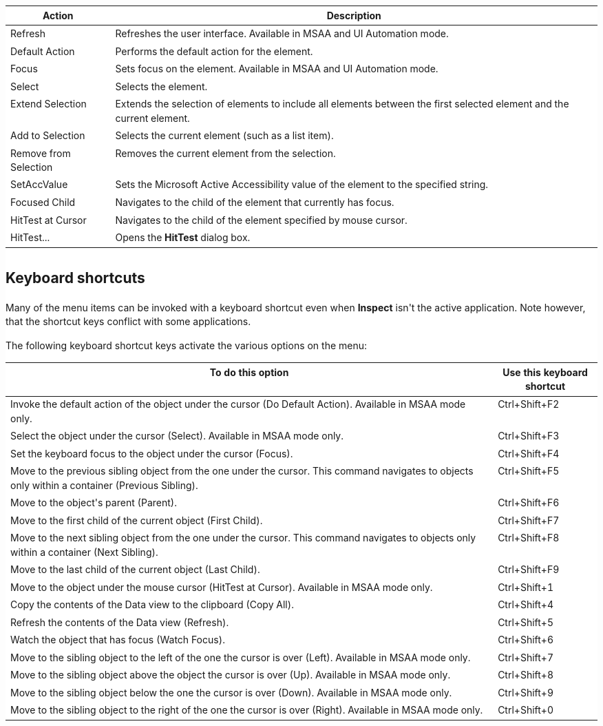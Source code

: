| Action                | Description                                                             |
|-----------------------|-------------------------------------------------------------------------|
| Refresh               | Refreshes the user interface. Available in MSAA and UI Automation mode. |
| Default Action        | Performs the default action for the element.                            |
| Focus                 | Sets focus on the element. Available in MSAA and UI Automation mode.    |
| Select                | Selects the element.                                                    |
| Extend Selection      | Extends the selection of elements to include all elements between the first selected element and the current element. |
| Add to Selection      | Selects the current element (such as a list item).                      |
| Remove from Selection | Removes the current element from the selection.                         |
| SetAccValue           | Sets the Microsoft Active Accessibility value of the element to the specified string. |
| Focused Child         | Navigates to the child of the element that currently has focus.         |
| HitTest at Cursor     | Navigates to the child of the element specified by mouse cursor.        |
| HitTest...            | Opens the **HitTest** dialog box.                                       |

## Keyboard shortcuts

Many of the menu items can be invoked with a keyboard shortcut even when **Inspect** isn't the active application. Note however, that the shortcut keys conflict with some applications.

The following keyboard shortcut keys activate the various options on the menu:

| To do this option | Use this keyboard shortcut |
|-------------------|----------------------------|
| Invoke the default action of the object under the cursor (Do Default Action). Available in MSAA mode only. | Ctrl+Shift+F2 |
| Select the object under the cursor (Select). Available in MSAA mode only. | Ctrl+Shift+F3 |
| Set the keyboard focus to the object under the cursor (Focus).            | Ctrl+Shift+F4 |
| Move to the previous sibling object from the one under the cursor. This command navigates to objects only within a container (Previous Sibling). | Ctrl+Shift+F5 |
| Move to the object's parent (Parent).                                     | Ctrl+Shift+F6 |
| Move to the first child of the current object (First Child).              | Ctrl+Shift+F7 |
| Move to the next sibling object from the one under the cursor. This command navigates to objects only within a container (Next Sibling). | Ctrl+Shift+F8 |
| Move to the last child of the current object (Last Child).                | Ctrl+Shift+F9 |
| Move to the object under the mouse cursor (HitTest at Cursor). Available in MSAA mode only. | Ctrl+Shift+1  |
| Copy the contents of the Data view to the clipboard (Copy All).           | Ctrl+Shift+4  |
| Refresh the contents of the Data view (Refresh).                          | Ctrl+Shift+5  |
| Watch the object that has focus (Watch Focus).                            | Ctrl+Shift+6  |
| Move to the sibling object to the left of the one the cursor is over (Left). Available in MSAA mode only. | Ctrl+Shift+7 |
| Move to the sibling object above the object the cursor is over (Up). Available in MSAA mode only. | Ctrl+Shift+8 |
| Move to the sibling object below the one the cursor is over (Down). Available in MSAA mode only. | Ctrl+Shift+9  |
| Move to the sibling object to the right of the one the cursor is over (Right). Available in MSAA mode only. | Ctrl+Shift+0 |
